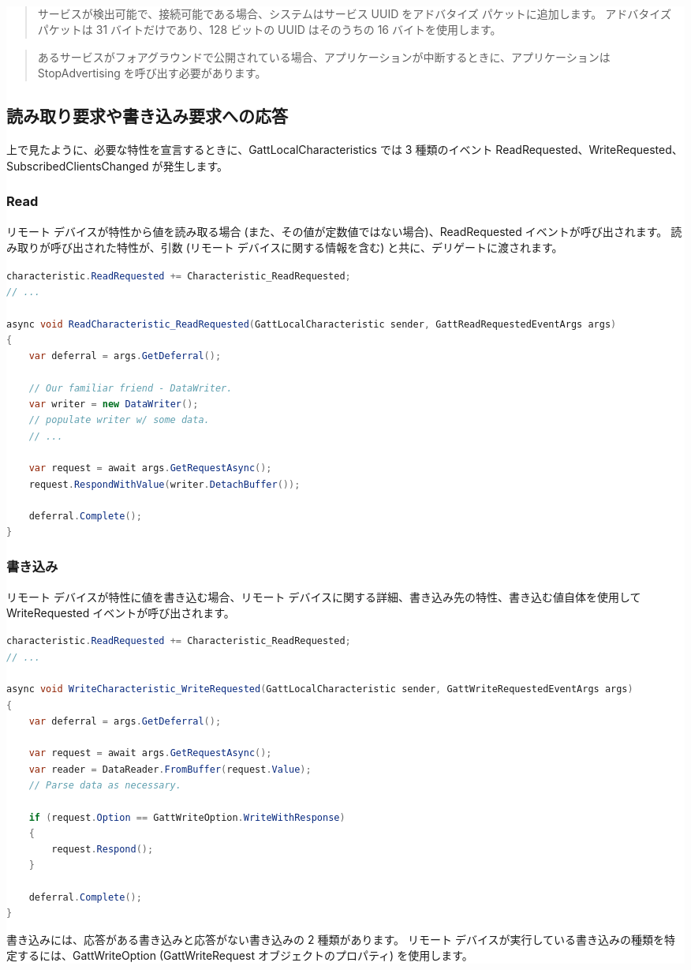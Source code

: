 > サービスが検出可能で、接続可能である場合、システムはサービス UUID をアドバタイズ パケットに追加します。  アドバタイズ パケットは 31 バイトだけであり、128 ビットの UUID はそのうちの 16 バイトを使用します。

> あるサービスがフォアグラウンドで公開されている場合、アプリケーションが中断するときに、アプリケーションは StopAdvertising を呼び出す必要があります。

## <a name="respond-to-read-and-write-requests"></a>読み取り要求や書き込み要求への応答
上で見たように、必要な特性を宣言するときに、GattLocalCharacteristics では 3 種類のイベント ReadRequested、WriteRequested、SubscribedClientsChanged が発生します。

### <a name="read"></a>Read
リモート デバイスが特性から値を読み取る場合 (また、その値が定数値ではない場合)、ReadRequested イベントが呼び出されます。 読み取りが呼び出された特性が、引数 (リモート デバイスに関する情報を含む) と共に、デリゲートに渡されます。 

```csharp
characteristic.ReadRequested += Characteristic_ReadRequested;
// ... 

async void ReadCharacteristic_ReadRequested(GattLocalCharacteristic sender, GattReadRequestedEventArgs args)
{
    var deferral = args.GetDeferral();
    
    // Our familiar friend - DataWriter.
    var writer = new DataWriter();
    // populate writer w/ some data. 
    // ... 

    var request = await args.GetRequestAsync();
    request.RespondWithValue(writer.DetachBuffer());
    
    deferral.Complete();
}
``` 

### <a name="write"></a>書き込み
リモート デバイスが特性に値を書き込む場合、リモート デバイスに関する詳細、書き込み先の特性、書き込む値自体を使用して WriteRequested イベントが呼び出されます。 

```csharp
characteristic.ReadRequested += Characteristic_ReadRequested;
// ...

async void WriteCharacteristic_WriteRequested(GattLocalCharacteristic sender, GattWriteRequestedEventArgs args)
{
    var deferral = args.GetDeferral();
    
    var request = await args.GetRequestAsync();
    var reader = DataReader.FromBuffer(request.Value);
    // Parse data as necessary. 

    if (request.Option == GattWriteOption.WriteWithResponse)
    {
        request.Respond();
    }
    
    deferral.Complete();
}
```
書き込みには、応答がある書き込みと応答がない書き込みの 2 種類があります。 リモート デバイスが実行している書き込みの種類を特定するには、GattWriteOption (GattWriteRequest オブジェクトのプロパティ) を使用します。 
